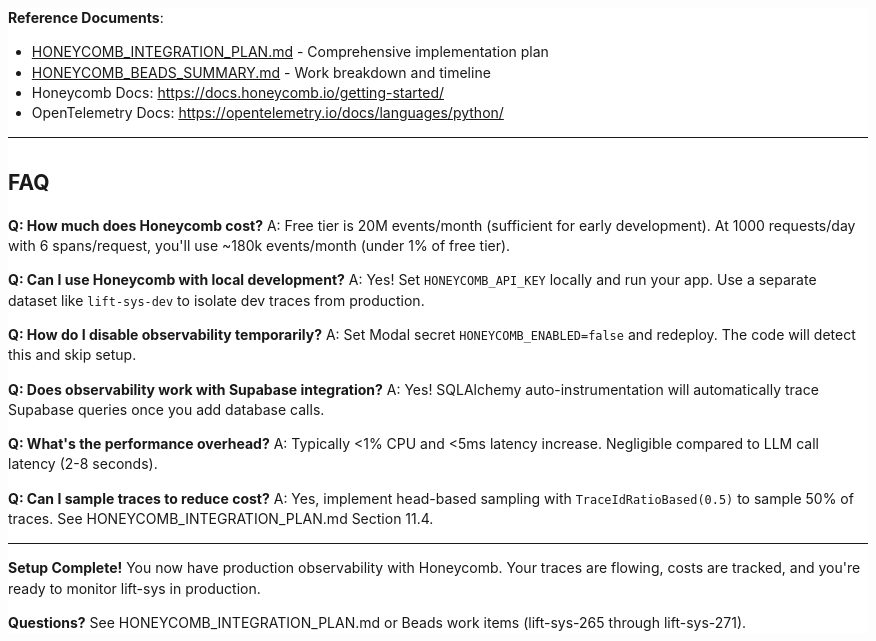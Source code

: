 **Reference Documents**:
- [HONEYCOMB_INTEGRATION_PLAN.md](./HONEYCOMB_INTEGRATION_PLAN.md) - Comprehensive implementation plan
- [HONEYCOMB_BEADS_SUMMARY.md](./HONEYCOMB_BEADS_SUMMARY.md) - Work breakdown and timeline
- Honeycomb Docs: https://docs.honeycomb.io/getting-started/
- OpenTelemetry Docs: https://opentelemetry.io/docs/languages/python/

---

## FAQ

**Q: How much does Honeycomb cost?**
A: Free tier is 20M events/month (sufficient for early development). At 1000 requests/day with 6 spans/request, you'll use ~180k events/month (under 1% of free tier).

**Q: Can I use Honeycomb with local development?**
A: Yes! Set `HONEYCOMB_API_KEY` locally and run your app. Use a separate dataset like `lift-sys-dev` to isolate dev traces from production.

**Q: How do I disable observability temporarily?**
A: Set Modal secret `HONEYCOMB_ENABLED=false` and redeploy. The code will detect this and skip setup.

**Q: Does observability work with Supabase integration?**
A: Yes! SQLAlchemy auto-instrumentation will automatically trace Supabase queries once you add database calls.

**Q: What's the performance overhead?**
A: Typically <1% CPU and <5ms latency increase. Negligible compared to LLM call latency (2-8 seconds).

**Q: Can I sample traces to reduce cost?**
A: Yes, implement head-based sampling with `TraceIdRatioBased(0.5)` to sample 50% of traces. See HONEYCOMB_INTEGRATION_PLAN.md Section 11.4.

---

**Setup Complete!** You now have production observability with Honeycomb. Your traces are flowing, costs are tracked, and you're ready to monitor lift-sys in production.

**Questions?** See HONEYCOMB_INTEGRATION_PLAN.md or Beads work items (lift-sys-265 through lift-sys-271).
